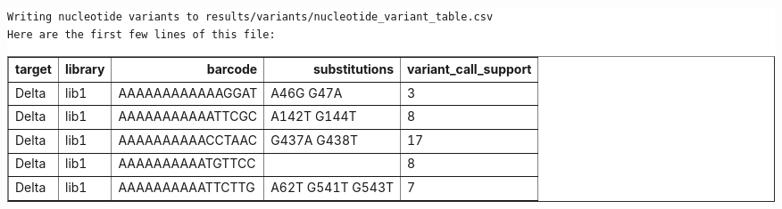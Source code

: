     Writing nucleotide variants to results/variants/nucleotide_variant_table.csv
    Here are the first few lines of this file:



<table border="1" class="dataframe">
  <thead>
    <tr style="text-align: right;">
      <th>target</th>
      <th>library</th>
      <th>barcode</th>
      <th>substitutions</th>
      <th>variant_call_support</th>
    </tr>
  </thead>
  <tbody>
    <tr>
      <td>Delta</td>
      <td>lib1</td>
      <td>AAAAAAAAAAAAGGAT</td>
      <td>A46G G47A</td>
      <td>3</td>
    </tr>
    <tr>
      <td>Delta</td>
      <td>lib1</td>
      <td>AAAAAAAAAAATTCGC</td>
      <td>A142T G144T</td>
      <td>8</td>
    </tr>
    <tr>
      <td>Delta</td>
      <td>lib1</td>
      <td>AAAAAAAAAACCTAAC</td>
      <td>G437A G438T</td>
      <td>17</td>
    </tr>
    <tr>
      <td>Delta</td>
      <td>lib1</td>
      <td>AAAAAAAAAATGTTCC</td>
      <td></td>
      <td>8</td>
    </tr>
    <tr>
      <td>Delta</td>
      <td>lib1</td>
      <td>AAAAAAAAAATTCTTG</td>
      <td>A62T G541T G543T</td>
      <td>7</td>
    </tr>
  </tbody>
</table>
